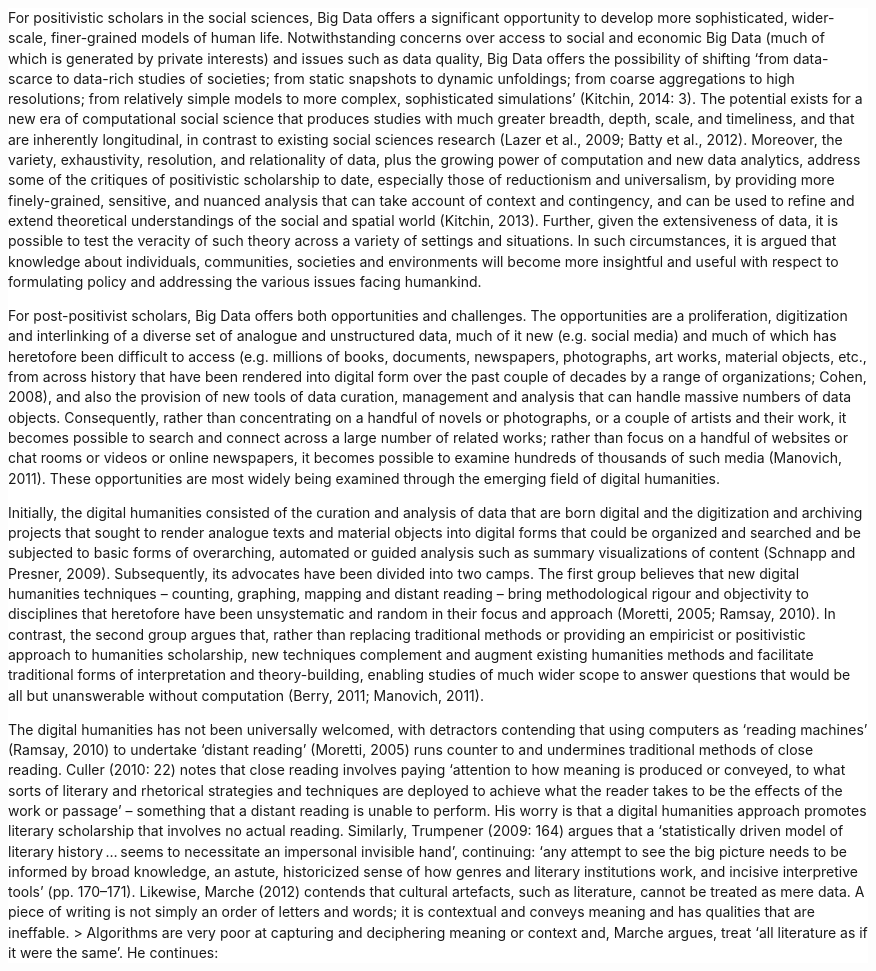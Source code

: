 For positivistic scholars in the social sciences, Big Data offers a significant opportunity to develop more sophisticated, wider-scale, finer-grained models of human life. Notwithstanding concerns over access to social and economic Big Data (much of which is generated by private interests) and issues such as data quality, Big Data offers the possibility of shifting ‘from data-scarce to data-rich studies of societies; from static snapshots to dynamic unfoldings; from coarse aggregations to high resolutions; from relatively simple models to more complex, sophisticated simulations’ (Kitchin, 2014: 3). The potential exists for a new era of computational social science that produces studies with much greater breadth, depth, scale, and timeliness, and that are inherently longitudinal, in contrast to existing social sciences research (Lazer et&nbsp;al., 2009; Batty et&nbsp;al., 2012). Moreover, the variety, exhaustivity, resolution, and relationality of data, plus the growing power of computation and new data analytics, address some of the critiques of positivistic scholarship to date, especially those of reductionism and universalism, by providing more finely-grained, sensitive, and nuanced analysis that can take account of context and contingency, and can be used to refine and extend theoretical understandings of the social and spatial world (Kitchin, 2013). Further, given the extensiveness of data, it is possible to test the veracity of such theory across a variety of settings and situations. In such circumstances, it is argued that knowledge about individuals, communities, societies and environments will become more insightful and useful with respect to formulating policy and addressing the various issues facing humankind.

For post-positivist scholars, Big Data offers both opportunities and challenges. The opportunities are a proliferation, digitization and interlinking of a diverse set of analogue and unstructured data, much of it new (e.g. social media) and much of which has heretofore been difficult to access (e.g. millions of books, documents, newspapers, photographs, art works, material objects, etc., from across history that have been rendered into digital form over the past couple of decades by a range of organizations; Cohen, 2008), and also the provision of new tools of data curation, management and analysis that can handle massive numbers of data objects. Consequently, rather than concentrating on a handful of novels or photographs, or a couple of artists and their work, it becomes possible to search and connect across a large number of related works; rather than focus on a handful of websites or chat rooms or videos or online newspapers, it becomes possible to examine hundreds of thousands of such media (Manovich, 2011). These opportunities are most widely being examined through the emerging field of digital humanities.

Initially, the digital humanities consisted of the curation and analysis of data that are born digital and the digitization and archiving projects that sought to render analogue texts and material objects into digital forms that could be organized and searched and be subjected to basic forms of overarching, automated or guided analysis such as summary visualizations of content (Schnapp and Presner, 2009). Subsequently, its advocates have been divided into two camps. The first group believes that new digital humanities techniques – counting, graphing, mapping and distant reading – bring methodological rigour and objectivity to disciplines that heretofore have been unsystematic and random in their focus and approach (Moretti, 2005; Ramsay, 2010). In contrast, the second group argues that, rather than replacing traditional methods or providing an empiricist or positivistic approach to humanities scholarship, new techniques complement and augment existing humanities methods and facilitate traditional forms of interpretation and theory-building, enabling studies of much wider scope to answer questions that would be all but unanswerable without computation
(Berry, 2011; Manovich, 2011).

The digital humanities has not been universally welcomed, with detractors contending that using computers as ‘reading machines’ (Ramsay, 2010) to undertake ‘distant reading’ (Moretti, 2005) runs counter to and undermines traditional methods of close reading. Culler (2010: 22) notes that close reading involves paying ‘attention to how meaning is produced or conveyed, to what sorts of literary and rhetorical strategies and techniques are deployed to achieve what the reader takes to be the effects of the work or passage’ – something that a distant reading is unable to perform. His worry is that a digital humanities approach promotes literary scholarship that involves no actual reading. Similarly, Trumpener (2009: 164) argues that a ‘statistically driven model of literary history … seems to necessitate an impersonal invisible hand’, continuing: ‘any attempt to see the big picture needs to be informed by broad knowledge, an astute, historicized sense of how genres and literary institutions work, and incisive interpretive tools’ (pp. 170–171). Likewise, Marche (2012) contends that cultural artefacts, such as literature, cannot be treated as mere data. A piece of writing is not simply an order of letters and words; it is contextual and conveys meaning and has qualities that are ineffable. > Algorithms are very poor at capturing and deciphering meaning or context and, Marche argues, treat ‘all literature as if it were the same’. He continues:
